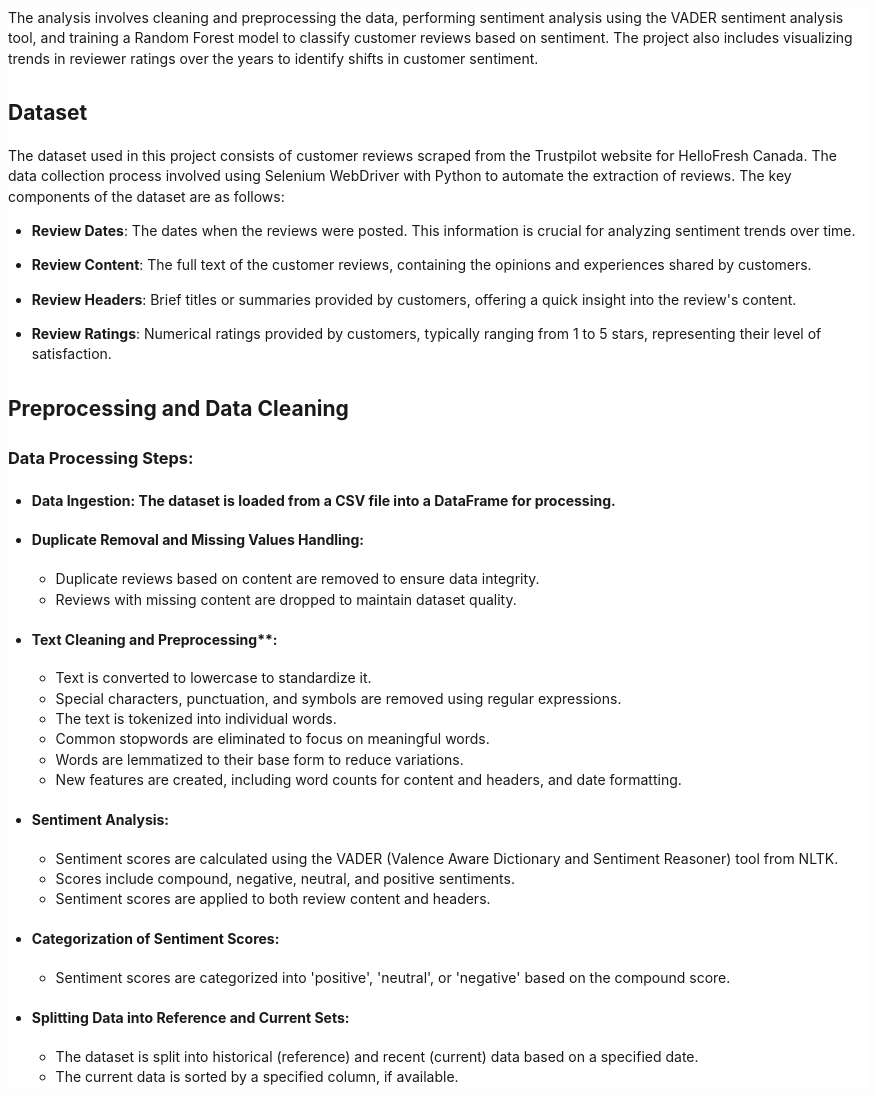 The analysis involves cleaning and preprocessing the data, performing sentiment analysis using the VADER sentiment analysis tool, and training a Random Forest model to classify customer reviews based on sentiment. The project also includes visualizing trends in reviewer ratings over the years to identify shifts in customer sentiment.


## Dataset

The dataset used in this project consists of customer reviews scraped from the Trustpilot website for HelloFresh Canada. The data collection process involved using Selenium WebDriver with Python to automate the extraction of reviews. The key components of the dataset are as follows:

- **Review Dates**: The dates when the reviews were posted. This information is crucial for analyzing sentiment trends over time.

- **Review Content**: The full text of the customer reviews, containing the opinions and experiences shared by customers.

- **Review Headers**: Brief titles or summaries provided by customers, offering a quick insight into the review's content.

- **Review Ratings**: Numerical ratings provided by customers, typically ranging from 1 to 5 stars, representing their level of satisfaction.



## Preprocessing and Data Cleaning

### Data Processing Steps:

- #### Data Ingestion: The dataset is loaded from a CSV file into a DataFrame for processing.

- #### Duplicate Removal and Missing Values Handling:
  - Duplicate reviews based on content are removed to ensure data integrity.
  - Reviews with missing content are dropped to maintain dataset quality.

- #### Text Cleaning and Preprocessing**:
  - Text is converted to lowercase to standardize it.
  - Special characters, punctuation, and symbols are removed using regular expressions.
  - The text is tokenized into individual words.
  - Common stopwords are eliminated to focus on meaningful words.
  - Words are lemmatized to their base form to reduce variations.
  - New features are created, including word counts for content and headers, and date formatting.

- #### Sentiment Analysis:
  - Sentiment scores are calculated using the VADER (Valence Aware Dictionary and Sentiment Reasoner) tool from NLTK.
  - Scores include compound, negative, neutral, and positive sentiments.
  - Sentiment scores are applied to both review content and headers.

- #### Categorization of Sentiment Scores:
  - Sentiment scores are categorized into 'positive', 'neutral', or 'negative' based on the compound score.

- #### Splitting Data into Reference and Current Sets:
  - The dataset is split into historical (reference) and recent (current) data based on a specified date.
  - The current data is sorted by a specified column, if available.
